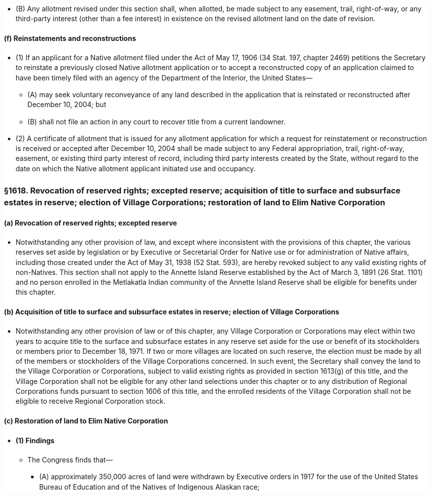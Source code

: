 * (B) Any allotment revised under this section shall, when allotted, be made subject to any easement, trail, right-of-way, or any third-party interest (other than a fee interest) in existence on the revised allotment land on the date of revision.

#### (f) Reinstatements and reconstructions
* (1) If an applicant for a Native allotment filed under the Act of May 17, 1906 (34 Stat. 197, chapter 2469) petitions the Secretary to reinstate a previously closed Native allotment application or to accept a reconstructed copy of an application claimed to have been timely filed with an agency of the Department of the Interior, the United States—

  * (A) may seek voluntary reconveyance of any land described in the application that is reinstated or reconstructed after December 10, 2004; but

  * (B) shall not file an action in any court to recover title from a current landowner.


* (2) A certificate of allotment that is issued for any allotment application for which a request for reinstatement or reconstruction is received or accepted after December 10, 2004 shall be made subject to any Federal appropriation, trail, right-of-way, easement, or existing third party interest of record, including third party interests created by the State, without regard to the date on which the Native allotment applicant initiated use and occupancy.

### §1618. Revocation of reserved rights; excepted reserve; acquisition of title to surface and subsurface estates in reserve; election of Village Corporations; restoration of land to Elim Native Corporation
#### (a) Revocation of reserved rights; excepted reserve
* Notwithstanding any other provision of law, and except where inconsistent with the provisions of this chapter, the various reserves set aside by legislation or by Executive or Secretarial Order for Native use or for administration of Native affairs, including those created under the Act of May 31, 1938 (52 Stat. 593), are hereby revoked subject to any valid existing rights of non-Natives. This section shall not apply to the Annette Island Reserve established by the Act of March 3, 1891 (26 Stat. 1101) and no person enrolled in the Metlakatla Indian community of the Annette Island Reserve shall be eligible for benefits under this chapter.

#### (b) Acquisition of title to surface and subsurface estates in reserve; election of Village Corporations
* Notwithstanding any other provision of law or of this chapter, any Village Corporation or Corporations may elect within two years to acquire title to the surface and subsurface estates in any reserve set aside for the use or benefit of its stockholders or members prior to December 18, 1971. If two or more villages are located on such reserve, the election must be made by all of the members or stockholders of the Village Corporations concerned. In such event, the Secretary shall convey the land to the Village Corporation or Corporations, subject to valid existing rights as provided in section 1613(g) of this title, and the Village Corporation shall not be eligible for any other land selections under this chapter or to any distribution of Regional Corporations funds pursuant to section 1606 of this title, and the enrolled residents of the Village Corporation shall not be eligible to receive Regional Corporation stock.

#### (c) Restoration of land to Elim Native Corporation
* #### (1) Findings
  * The Congress finds that—

    * (A) approximately 350,000 acres of land were withdrawn by Executive orders in 1917 for the use of the United States Bureau of Education and of the Natives of Indigenous Alaskan race;
